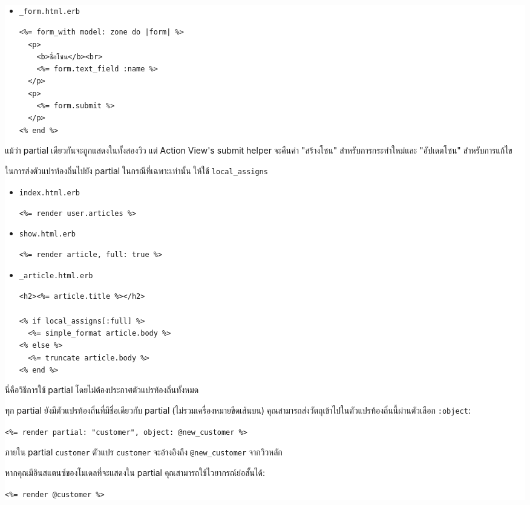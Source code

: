 * `_form.html.erb`

    ```html+erb
    <%= form_with model: zone do |form| %>
      <p>
        <b>ชื่อโซน</b><br>
        <%= form.text_field :name %>
      </p>
      <p>
        <%= form.submit %>
      </p>
    <% end %>
    ```

แม้ว่า partial เดียวกันจะถูกแสดงในทั้งสองวิว แต่ Action View's submit helper จะคืนค่า "สร้างโซน" สำหรับการกระทำใหม่และ "อัปเดตโซน" สำหรับการแก้ไข

ในการส่งตัวแปรท้องถิ่นไปยัง partial ในกรณีที่เฉพาะเท่านั้น ให้ใช้ `local_assigns`

* `index.html.erb`

    ```erb
    <%= render user.articles %>
    ```

* `show.html.erb`

    ```erb
    <%= render article, full: true %>
    ```

* `_article.html.erb`

    ```erb
    <h2><%= article.title %></h2>

    <% if local_assigns[:full] %>
      <%= simple_format article.body %>
    <% else %>
      <%= truncate article.body %>
    <% end %>
    ```

นี่คือวิธีการใช้ partial โดยไม่ต้องประกาศตัวแปรท้องถิ่นทั้งหมด

ทุก partial ยังมีตัวแปรท้องถิ่นที่มีชื่อเดียวกับ partial (ไม่รวมเครื่องหมายขีดเส้นบน) คุณสามารถส่งวัตถุเข้าไปในตัวแปรท้องถิ่นนี้ผ่านตัวเลือก `:object`:

```erb
<%= render partial: "customer", object: @new_customer %>
```

ภายใน partial `customer` ตัวแปร `customer` จะอ้างอิงถึง `@new_customer` จากวิวหลัก

หากคุณมีอินสแตนซ์ของโมเดลที่จะแสดงใน partial คุณสามารถใช้ไวยากรณ์ย่อสั้นได้:

```erb
<%= render @customer %>
```


[controller.render]: https://api.rubyonrails.org/classes/ActionController/Rendering.html#method-i-render
[`redirect_to`]: https://api.rubyonrails.org/classes/ActionController/Redirecting.html#method-i-redirect_to
[`head`]: https://api.rubyonrails.org/classes/ActionController/Head.html#method-i-head
[`layout`]: https://api.rubyonrails.org/classes/ActionView/Layouts/ClassMethods.html#method-i-layout
[`redirect_back`]: https://api.rubyonrails.org/classes/ActionController/Redirecting.html#method-i-redirect_back
[`content_for`]: https://api.rubyonrails.org/classes/ActionView/Helpers/CaptureHelper.html#method-i-content_for
[`auto_discovery_link_tag`]: https://api.rubyonrails.org/classes/ActionView/Helpers/AssetTagHelper.html#method-i-auto_discovery_link_tag
[`javascript_include_tag`]: https://api.rubyonrails.org/classes/ActionView/Helpers/AssetTagHelper.html#method-i-javascript_include_tag
[`stylesheet_link_tag`]: https://api.rubyonrails.org/classes/ActionView/Helpers/AssetTagHelper.html#method-i-stylesheet_link_tag
[`image_tag`]: https://api.rubyonrails.org/classes/ActionView/Helpers/AssetTagHelper.html#method-i-image_tag
[`video_tag`]: https://api.rubyonrails.org/classes/ActionView/Helpers/AssetTagHelper.html#method-i-video_tag
[`audio_tag`]: https://api.rubyonrails.org/classes/ActionView/Helpers/AssetTagHelper.html#method-i-audio_tag
[view.render]: https://api.rubyonrails.org/classes/ActionView/Helpers/RenderingHelper.html#method-i-render